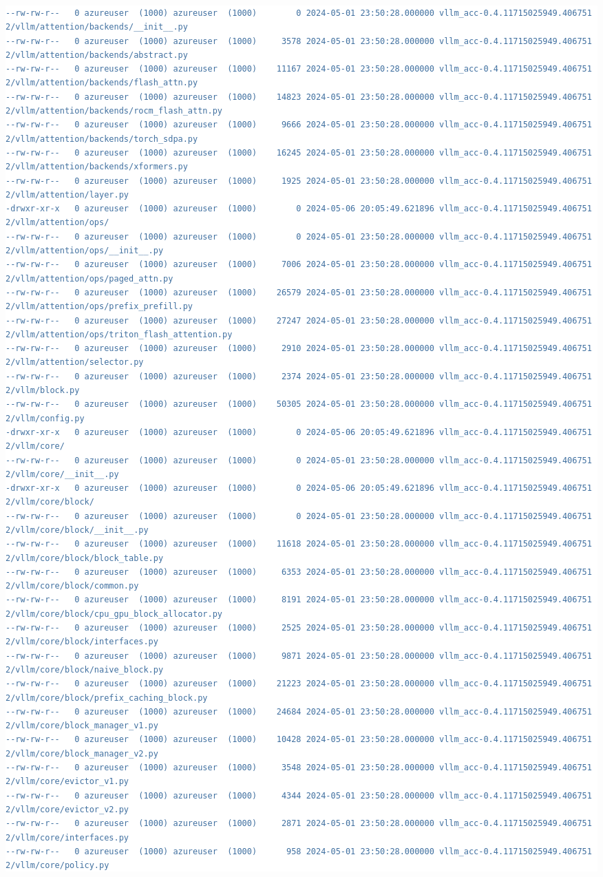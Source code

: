 ```diff
--rw-rw-r--   0 azureuser  (1000) azureuser  (1000)        0 2024-05-01 23:50:28.000000 vllm_acc-0.4.11715025949.4067512/vllm/attention/backends/__init__.py
--rw-rw-r--   0 azureuser  (1000) azureuser  (1000)     3578 2024-05-01 23:50:28.000000 vllm_acc-0.4.11715025949.4067512/vllm/attention/backends/abstract.py
--rw-rw-r--   0 azureuser  (1000) azureuser  (1000)    11167 2024-05-01 23:50:28.000000 vllm_acc-0.4.11715025949.4067512/vllm/attention/backends/flash_attn.py
--rw-rw-r--   0 azureuser  (1000) azureuser  (1000)    14823 2024-05-01 23:50:28.000000 vllm_acc-0.4.11715025949.4067512/vllm/attention/backends/rocm_flash_attn.py
--rw-rw-r--   0 azureuser  (1000) azureuser  (1000)     9666 2024-05-01 23:50:28.000000 vllm_acc-0.4.11715025949.4067512/vllm/attention/backends/torch_sdpa.py
--rw-rw-r--   0 azureuser  (1000) azureuser  (1000)    16245 2024-05-01 23:50:28.000000 vllm_acc-0.4.11715025949.4067512/vllm/attention/backends/xformers.py
--rw-rw-r--   0 azureuser  (1000) azureuser  (1000)     1925 2024-05-01 23:50:28.000000 vllm_acc-0.4.11715025949.4067512/vllm/attention/layer.py
-drwxr-xr-x   0 azureuser  (1000) azureuser  (1000)        0 2024-05-06 20:05:49.621896 vllm_acc-0.4.11715025949.4067512/vllm/attention/ops/
--rw-rw-r--   0 azureuser  (1000) azureuser  (1000)        0 2024-05-01 23:50:28.000000 vllm_acc-0.4.11715025949.4067512/vllm/attention/ops/__init__.py
--rw-rw-r--   0 azureuser  (1000) azureuser  (1000)     7006 2024-05-01 23:50:28.000000 vllm_acc-0.4.11715025949.4067512/vllm/attention/ops/paged_attn.py
--rw-rw-r--   0 azureuser  (1000) azureuser  (1000)    26579 2024-05-01 23:50:28.000000 vllm_acc-0.4.11715025949.4067512/vllm/attention/ops/prefix_prefill.py
--rw-rw-r--   0 azureuser  (1000) azureuser  (1000)    27247 2024-05-01 23:50:28.000000 vllm_acc-0.4.11715025949.4067512/vllm/attention/ops/triton_flash_attention.py
--rw-rw-r--   0 azureuser  (1000) azureuser  (1000)     2910 2024-05-01 23:50:28.000000 vllm_acc-0.4.11715025949.4067512/vllm/attention/selector.py
--rw-rw-r--   0 azureuser  (1000) azureuser  (1000)     2374 2024-05-01 23:50:28.000000 vllm_acc-0.4.11715025949.4067512/vllm/block.py
--rw-rw-r--   0 azureuser  (1000) azureuser  (1000)    50305 2024-05-01 23:50:28.000000 vllm_acc-0.4.11715025949.4067512/vllm/config.py
-drwxr-xr-x   0 azureuser  (1000) azureuser  (1000)        0 2024-05-06 20:05:49.621896 vllm_acc-0.4.11715025949.4067512/vllm/core/
--rw-rw-r--   0 azureuser  (1000) azureuser  (1000)        0 2024-05-01 23:50:28.000000 vllm_acc-0.4.11715025949.4067512/vllm/core/__init__.py
-drwxr-xr-x   0 azureuser  (1000) azureuser  (1000)        0 2024-05-06 20:05:49.621896 vllm_acc-0.4.11715025949.4067512/vllm/core/block/
--rw-rw-r--   0 azureuser  (1000) azureuser  (1000)        0 2024-05-01 23:50:28.000000 vllm_acc-0.4.11715025949.4067512/vllm/core/block/__init__.py
--rw-rw-r--   0 azureuser  (1000) azureuser  (1000)    11618 2024-05-01 23:50:28.000000 vllm_acc-0.4.11715025949.4067512/vllm/core/block/block_table.py
--rw-rw-r--   0 azureuser  (1000) azureuser  (1000)     6353 2024-05-01 23:50:28.000000 vllm_acc-0.4.11715025949.4067512/vllm/core/block/common.py
--rw-rw-r--   0 azureuser  (1000) azureuser  (1000)     8191 2024-05-01 23:50:28.000000 vllm_acc-0.4.11715025949.4067512/vllm/core/block/cpu_gpu_block_allocator.py
--rw-rw-r--   0 azureuser  (1000) azureuser  (1000)     2525 2024-05-01 23:50:28.000000 vllm_acc-0.4.11715025949.4067512/vllm/core/block/interfaces.py
--rw-rw-r--   0 azureuser  (1000) azureuser  (1000)     9871 2024-05-01 23:50:28.000000 vllm_acc-0.4.11715025949.4067512/vllm/core/block/naive_block.py
--rw-rw-r--   0 azureuser  (1000) azureuser  (1000)    21223 2024-05-01 23:50:28.000000 vllm_acc-0.4.11715025949.4067512/vllm/core/block/prefix_caching_block.py
--rw-rw-r--   0 azureuser  (1000) azureuser  (1000)    24684 2024-05-01 23:50:28.000000 vllm_acc-0.4.11715025949.4067512/vllm/core/block_manager_v1.py
--rw-rw-r--   0 azureuser  (1000) azureuser  (1000)    10428 2024-05-01 23:50:28.000000 vllm_acc-0.4.11715025949.4067512/vllm/core/block_manager_v2.py
--rw-rw-r--   0 azureuser  (1000) azureuser  (1000)     3548 2024-05-01 23:50:28.000000 vllm_acc-0.4.11715025949.4067512/vllm/core/evictor_v1.py
--rw-rw-r--   0 azureuser  (1000) azureuser  (1000)     4344 2024-05-01 23:50:28.000000 vllm_acc-0.4.11715025949.4067512/vllm/core/evictor_v2.py
--rw-rw-r--   0 azureuser  (1000) azureuser  (1000)     2871 2024-05-01 23:50:28.000000 vllm_acc-0.4.11715025949.4067512/vllm/core/interfaces.py
--rw-rw-r--   0 azureuser  (1000) azureuser  (1000)      958 2024-05-01 23:50:28.000000 vllm_acc-0.4.11715025949.4067512/vllm/core/policy.py
```